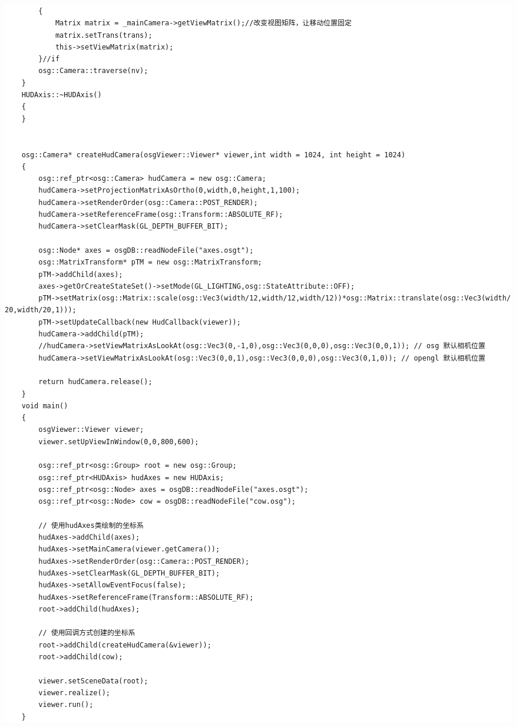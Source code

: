 		    {
		        Matrix matrix = _mainCamera->getViewMatrix();//改变视图矩阵，让移动位置固定
		        matrix.setTrans(trans);
		        this->setViewMatrix(matrix);
		    }//if
		    osg::Camera::traverse(nv);
		}
		HUDAxis::~HUDAxis()
		{
		}
		
		
		osg::Camera* createHudCamera(osgViewer::Viewer* viewer,int width = 1024, int height = 1024)
		{
		    osg::ref_ptr<osg::Camera> hudCamera = new osg::Camera;
		    hudCamera->setProjectionMatrixAsOrtho(0,width,0,height,1,100);
		    hudCamera->setRenderOrder(osg::Camera::POST_RENDER);
		    hudCamera->setReferenceFrame(osg::Transform::ABSOLUTE_RF);
		    hudCamera->setClearMask(GL_DEPTH_BUFFER_BIT);
		
		    osg::Node* axes = osgDB::readNodeFile("axes.osgt");
		    osg::MatrixTransform* pTM = new osg::MatrixTransform;
		    pTM->addChild(axes);
		    axes->getOrCreateStateSet()->setMode(GL_LIGHTING,osg::StateAttribute::OFF);
		    pTM->setMatrix(osg::Matrix::scale(osg::Vec3(width/12,width/12,width/12))*osg::Matrix::translate(osg::Vec3(width/20,width/20,1)));
		    pTM->setUpdateCallback(new HudCallback(viewer));
		    hudCamera->addChild(pTM);
		    //hudCamera->setViewMatrixAsLookAt(osg::Vec3(0,-1,0),osg::Vec3(0,0,0),osg::Vec3(0,0,1)); // osg 默认相机位置
		    hudCamera->setViewMatrixAsLookAt(osg::Vec3(0,0,1),osg::Vec3(0,0,0),osg::Vec3(0,1,0)); // opengl 默认相机位置
		
		    return hudCamera.release();
		}
		void main()
		{
		    osgViewer::Viewer viewer;
		    viewer.setUpViewInWindow(0,0,800,600);
		
		    osg::ref_ptr<osg::Group> root = new osg::Group;
		    osg::ref_ptr<HUDAxis> hudAxes = new HUDAxis;
		    osg::ref_ptr<osg::Node> axes = osgDB::readNodeFile("axes.osgt");
		    osg::ref_ptr<osg::Node> cow = osgDB::readNodeFile("cow.osg");
		   
		    // 使用hudAxes类绘制的坐标系
		    hudAxes->addChild(axes);
		    hudAxes->setMainCamera(viewer.getCamera());
		    hudAxes->setRenderOrder(osg::Camera::POST_RENDER);
		    hudAxes->setClearMask(GL_DEPTH_BUFFER_BIT);
		    hudAxes->setAllowEventFocus(false);
		    hudAxes->setReferenceFrame(Transform::ABSOLUTE_RF);
		    root->addChild(hudAxes);
		 
		    // 使用回调方式创建的坐标系
		    root->addChild(createHudCamera(&viewer));
		    root->addChild(cow);
		
		    viewer.setSceneData(root);
		    viewer.realize();
		    viewer.run();
		}